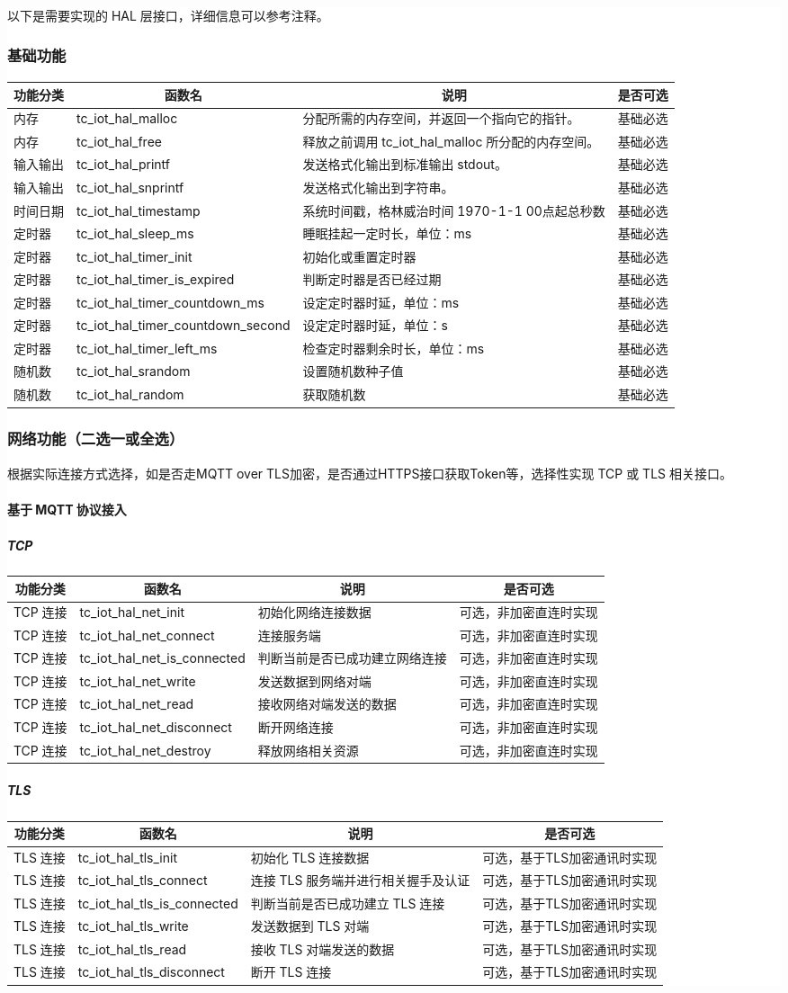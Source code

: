 以下是需要实现的 HAL 层接口，详细信息可以参考注释。

### 基础功能
| 功能分类    | 函数名     | 说明        | 是否可选   |
| ---------- | ---------- | ---------- | ---------- |
| 内存 | tc_iot_hal_malloc | 分配所需的内存空间，并返回一个指向它的指针。 | 基础必选 |
| 内存 | tc_iot_hal_free | 释放之前调用 tc_iot_hal_malloc 所分配的内存空间。 | 基础必选 |
| 输入输出 | tc_iot_hal_printf | 发送格式化输出到标准输出 stdout。 | 基础必选 |
| 输入输出 | tc_iot_hal_snprintf | 发送格式化输出到字符串。 | 基础必选 |
| 时间日期 | tc_iot_hal_timestamp | 系统时间戳，格林威治时间 1970-1-1 00点起总秒数 | 基础必选 |
| 定时器 | tc_iot_hal_sleep_ms | 睡眠挂起一定时长，单位：ms | 基础必选 |
| 定时器 | tc_iot_hal_timer_init | 初始化或重置定时器 | 基础必选 |
| 定时器 | tc_iot_hal_timer_is_expired | 判断定时器是否已经过期 | 基础必选 |
| 定时器 | tc_iot_hal_timer_countdown_ms | 设定定时器时延，单位：ms | 基础必选 |
| 定时器 | tc_iot_hal_timer_countdown_second | 设定定时器时延，单位：s | 基础必选 |
| 定时器 | tc_iot_hal_timer_left_ms | 检查定时器剩余时长，单位：ms | 基础必选 |
| 随机数 | tc_iot_hal_srandom | 设置随机数种子值 | 基础必选 |
| 随机数 | tc_iot_hal_random | 获取随机数 | 基础必选 |

### 网络功能（二选一或全选）
根据实际连接方式选择，如是否走MQTT over TLS加密，是否通过HTTPS接口获取Token等，选择性实现 TCP 或 TLS 相关接口。

#### 基于 MQTT 协议接入
##### TCP

| 功能分类    | 函数名     | 说明        | 是否可选   |
| ---------- | ---------- | ---------- | ---------- |
| TCP 连接 | tc_iot_hal_net_init | 初始化网络连接数据 | 可选，非加密直连时实现 |
| TCP 连接 | tc_iot_hal_net_connect | 连接服务端 | 可选，非加密直连时实现 |
| TCP 连接 | tc_iot_hal_net_is_connected | 判断当前是否已成功建立网络连接 | 可选，非加密直连时实现 |
| TCP 连接 | tc_iot_hal_net_write | 发送数据到网络对端 | 可选，非加密直连时实现 |
| TCP 连接 | tc_iot_hal_net_read | 接收网络对端发送的数据 | 可选，非加密直连时实现 |
| TCP 连接 | tc_iot_hal_net_disconnect | 断开网络连接 | 可选，非加密直连时实现 |
| TCP 连接 | tc_iot_hal_net_destroy | 释放网络相关资源 | 可选，非加密直连时实现 |

##### TLS

| 功能分类    | 函数名     | 说明        | 是否可选   |
| ---------- | ---------- | ---------- | ---------- |
| TLS 连接 | tc_iot_hal_tls_init | 初始化 TLS 连接数据 | 可选，基于TLS加密通讯时实现 |
| TLS 连接 | tc_iot_hal_tls_connect | 连接 TLS 服务端并进行相关握手及认证 | 可选，基于TLS加密通讯时实现 |
| TLS 连接 | tc_iot_hal_tls_is_connected | 判断当前是否已成功建立 TLS 连接 | 可选，基于TLS加密通讯时实现 |
| TLS 连接 | tc_iot_hal_tls_write | 发送数据到 TLS 对端 | 可选，基于TLS加密通讯时实现 |
| TLS 连接 | tc_iot_hal_tls_read | 接收 TLS 对端发送的数据 | 可选，基于TLS加密通讯时实现 |
| TLS 连接 | tc_iot_hal_tls_disconnect | 断开 TLS 连接 | 可选，基于TLS加密通讯时实现 |